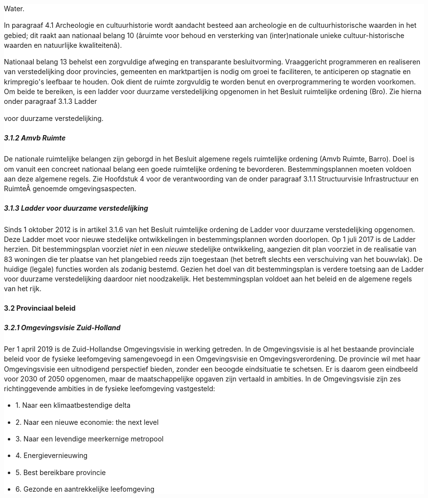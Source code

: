 Water.

In paragraaf 4\.1 Archeologie en cultuurhistorie wordt aandacht besteed aan archeologie en de cultuurhistorische waarden in het gebied; dit raakt aan nationaal belang 10 (âruimte voor behoud en versterking van (inter)nationale unieke cultuur\-historische waarden en natuurlijke kwaliteitenâ).

Nationaal belang 13 behelst een zorgvuldige afweging en transparante besluitvorming. Vraaggericht programmeren en realiseren van verstedelijking door provincies, gemeenten en marktpartijen is nodig om groei te faciliteren, te anticiperen op stagnatie en krimpregio's leefbaar te houden. Ook dient de ruimte zorgvuldig te worden benut en overprogrammering te worden voorkomen. Om beide te bereiken, is een ladder voor duurzame verstedelijking opgenomen in het Besluit ruimtelijke ordening (Bro). Zie hierna onder paragraaf 3\.1\.3 Ladder

voor duurzame verstedelijking.

##### 3\.1\.2 Amvb Ruimte

De nationale ruimtelijke belangen zijn geborgd in het Besluit algemene regels ruimtelijke ordening (Amvb Ruimte, Barro). Doel is om vanuit een concreet nationaal belang een goede ruimtelijke ordening te bevorderen. Bestemmingsplannen moeten voldoen aan deze algemene regels. Zie Hoofdstuk 4 voor de verantwoording van de onder paragraaf 3\.1\.1 Structuurvisie Infrastructuur en RuimteÂ genoemde omgevingsaspecten.

##### 3\.1\.3 Ladder voor duurzame verstedelijking

Sinds 1 oktober 2012 is in artikel 3\.1\.6 van het Besluit ruimtelijke ordening de Ladder voor duurzame verstedelijking opgenomen. Deze Ladder moet voor nieuwe stedelijke ontwikkelingen in bestemmingsplannen worden doorlopen. Op 1 juli 2017 is de Ladder herzien. Dit bestemmingsplan voorziet *niet* in een *nieuwe* stedelijke ontwikkeling, aangezien dit plan voorziet in de realisatie van 83 woningen die ter plaatse van het plangebied reeds zijn toegestaan (het betreft slechts een verschuiving van het bouwvlak). De huidige (legale) functies worden als zodanig bestemd. Gezien het doel van dit bestemmingsplan is verdere toetsing aan de Ladder voor duurzame verstedelijking daardoor niet noodzakelijk. Het bestemmingsplan voldoet aan het beleid en de algemene regels van het rijk.

#### 3\.2 Provinciaal beleid

##### 3\.2\.1 Omgevingsvisie Zuid\-Holland

Per 1 april 2019 is de Zuid\-Hollandse Omgevingsvisie in werking getreden. In de Omgevingsvisie is al het bestaande provinciale beleid voor de fysieke leefomgeving samengevoegd in een Omgevingsvisie en Omgevingsverordening. De provincie wil met haar Omgevingsvisie een uitnodigend perspectief bieden, zonder een beoogde eindsituatie te schetsen. Er is daarom geen eindbeeld voor 2030 of 2050 opgenomen, maar de maatschappelijke opgaven zijn vertaald in ambities. In de Omgevingsvisie zijn zes richtinggevende ambities in de fysieke leefomgeving vastgesteld:

* 1\. Naar een klimaatbestendige delta

* 2\. Naar een nieuwe economie: the next level

* 3\. Naar een levendige meerkernige metropool

* 4\. Energievernieuwing

* 5\. Best bereikbare provincie

* 6\. Gezonde en aantrekkelijke leefomgeving
